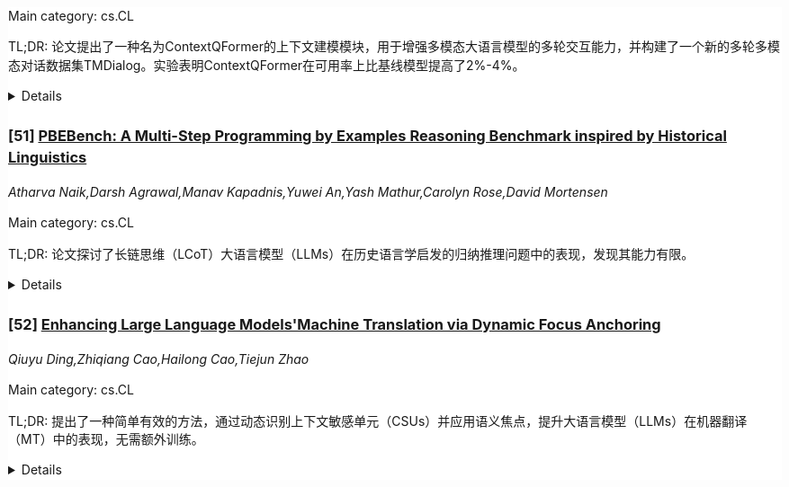 Main category: cs.CL

TL;DR: 论文提出了一种名为ContextQFormer的上下文建模模块，用于增强多模态大语言模型的多轮交互能力，并构建了一个新的多轮多模态对话数据集TMDialog。实验表明ContextQFormer在可用率上比基线模型提高了2%-4%。


<details><summary>Details</summary></details>


### [51] [PBEBench: A Multi-Step Programming by Examples Reasoning Benchmark inspired by Historical Linguistics](https://arxiv.org/abs/2505.23126)
*Atharva Naik,Darsh Agrawal,Manav Kapadnis,Yuwei An,Yash Mathur,Carolyn Rose,David Mortensen*

Main category: cs.CL

TL;DR: 论文探讨了长链思维（LCoT）大语言模型（LLMs）在历史语言学启发的归纳推理问题中的表现，发现其能力有限。


<details><summary>Details</summary></details>


### [52] [Enhancing Large Language Models'Machine Translation via Dynamic Focus Anchoring](https://arxiv.org/abs/2505.23140)
*Qiuyu Ding,Zhiqiang Cao,Hailong Cao,Tiejun Zhao*

Main category: cs.CL

TL;DR: 提出了一种简单有效的方法，通过动态识别上下文敏感单元（CSUs）并应用语义焦点，提升大语言模型（LLMs）在机器翻译（MT）中的表现，无需额外训练。


<details>
  <summary>Details</summary>
